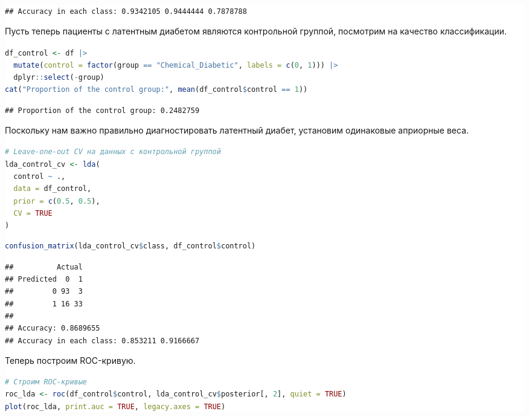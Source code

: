     ## Accuracy in each class: 0.9342105 0.9444444 0.7878788

Пусть теперь пациенты с латентным диабетом являются контрольной группой,
посмотрим на качество классификации.

``` r
df_control <- df |>
  mutate(control = factor(group == "Chemical_Diabetic", labels = c(0, 1))) |>
  dplyr::select(-group)
cat("Proportion of the control group:", mean(df_control$control == 1))
```

    ## Proportion of the control group: 0.2482759

Поскольку нам важно правильно диагностировать латентный диабет,
установим одинаковые априорные веса.

``` r
# Leave-one-out CV на данных с контрольной группой
lda_control_cv <- lda(
  control ~ .,
  data = df_control,
  prior = c(0.5, 0.5),
  CV = TRUE
)
```

``` r
confusion_matrix(lda_control_cv$class, df_control$control)
```

    ##          Actual
    ## Predicted  0  1
    ##         0 93  3
    ##         1 16 33
    ## 
    ## Accuracy: 0.8689655 
    ## Accuracy in each class: 0.853211 0.9166667

Теперь построим ROC-кривую.

``` r
# Строим ROC-кривые
roc_lda <- roc(df_control$control, lda_control_cv$posterior[, 2], quiet = TRUE)
plot(roc_lda, print.auc = TRUE, legacy.axes = TRUE)
```
